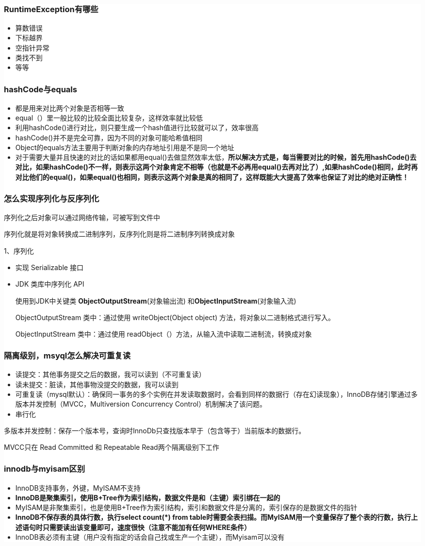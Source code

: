 ### RuntimeException有哪些

- 算数错误
- 下标越界
- 空指针异常
- 类找不到
- 等等

### hashCode与equals

- 都是用来对比两个对象是否相等一致
- equal（）里一般比较的比较全面比较复杂，这样效率就比较低
- 利用hashCode()进行对比，则只要生成一个hash值进行比较就可以了，效率很高
- hashCode()并不是完全可靠，因为不同的对象可能哈希值相同
- Object的equals方法主要用于判断对象的内存地址引用是不是同一个地址
- 对于需要大量并且快速的对比的话如果都用equal()去做显然效率太低，**所以解决方式是，每当需要对比的时候，首先用hashCode()去对比，如果hashCode()不一样，则表示这两个对象肯定不相等（也就是不必再用equal()去再对比了）,如果hashCode()相同，此时再对比他们的equal()，如果equal()也相同，则表示这两个对象是真的相同了，这样既能大大提高了效率也保证了对比的绝对正确性！**

### 怎么实现序列化与反序列化

序列化之后对象可以通过网络传输，可被写到文件中

序列化就是将对象转换成二进制序列，反序列化则是将二进制序列转换成对象

1、序列化

- 实现 Serializable 接口

- JDK 类库中序列化 API

    使用到JDK中关键类 **ObjectOutputStream**(对象输出流) 和**ObjectInputStream**(对象输入流)

    ObjectOutputStream 类中：通过使用 writeObject(Object object) 方法，将对象以二进制格式进行写入。

    ObjectInputStream 类中：通过使用 readObject（）方法，从输入流中读取二进制流，转换成对象

### 隔离级别，msyql怎么解决可重复读

- 读提交：其他事务提交之后的数据，我可以读到（不可重复读）
- 读未提交：脏读，其他事物没提交的数据，我可以读到
- 可重复读（mysql默认）：确保同一事务的多个实例在并发读取数据时，会看到同样的数据行（存在幻读现象），InnoDB存储引擎通过多版本并发控制（MVCC，Multiversion Concurrency Control）机制解决了该问题。
- 串行化



多版本并发控制：保存一个版本号，查询时InnoDb只查找版本早于（包含等于）当前版本的数据行。

MVCC只在 Read Committed 和 Repeatable Read两个隔离级别下工作

### innodb与myisam区别

- InnoDB支持事务，外键，MyISAM不支持
- **InnoDB是聚集索引，使用B+Tree作为索引结构，数据文件是和（主键）索引绑在一起的**
- MyISAM是非聚集索引，也是使用B+Tree作为索引结构，索引和数据文件是分离的，索引保存的是数据文件的指针
- **InnoDB不保存表的具体行数，执行select count(\*) from table时需要全表扫描。而MyISAM用一个变量保存了整个表的行数，执行上述语句时只需要读出该变量即可，速度很快（注意不能加有任何WHERE条件）**
- InnoDB表必须有主键（用户没有指定的话会自己找或生产一个主键），而Myisam可以没有
